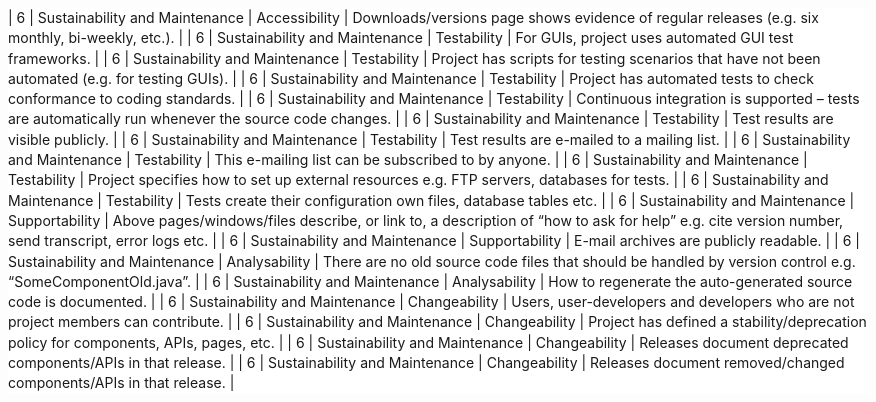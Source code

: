 | 6   | Sustainability and Maintenance | Accessibility     | Downloads/versions page shows evidence of regular releases (e.g. six monthly, bi-weekly, etc.).                                                                                                                                                                              | 
| 6   | Sustainability and Maintenance | Testability       | For GUIs, project uses automated GUI test frameworks.                                                                                                                                                                                                                        | 
| 6   | Sustainability and Maintenance | Testability       | Project has scripts for testing scenarios that have not been automated (e.g. for testing GUIs).                                                                                                                                                                              | 
| 6   | Sustainability and Maintenance | Testability       | Project has automated tests to check conformance to coding standards.                                                                                                                                                                                                        | 
| 6   | Sustainability and Maintenance | Testability       | Continuous integration is supported – tests are automatically run whenever the source code changes.                                                                                                                                                                          | 
| 6   | Sustainability and Maintenance | Testability       | Test results are visible publicly.                                                                                                                                                                                                                                           | 
| 6   | Sustainability and Maintenance | Testability       | Test results are e-mailed to a mailing list.                                                                                                                                                                                                                                 | 
| 6   | Sustainability and Maintenance | Testability       | This e-mailing list can be subscribed to by anyone.                                                                                                                                                                                                                          | 
| 6   | Sustainability and Maintenance | Testability       | Project specifies how to set up external resources e.g. FTP servers, databases for tests.                                                                                                                                                                                    | 
| 6   | Sustainability and Maintenance | Testability       | Tests create their configuration own files, database tables etc.                                                                                                                                                                                                             | 
| 6   | Sustainability and Maintenance | Supportability    | Above pages/windows/files describe, or link to, a description of “how to ask for help” e.g. cite version number, send transcript, error logs etc.                                                                                                                            | 
| 6   | Sustainability and Maintenance | Supportability    | E-mail archives are publicly readable.                                                                                                                                                                                                                                       | 
| 6   | Sustainability and Maintenance | Analysability     | There are no old source code files that should be handled by version control e.g. “SomeComponentOld.java”.                                                                                                                                                                   | 
| 6   | Sustainability and Maintenance | Analysability     | How to regenerate the auto-generated source code is documented.                                                                                                                                                                                                              | 
| 6   | Sustainability and Maintenance | Changeability     | Users, user-developers and developers who are not project members can contribute.                                                                                                                                                                                            | 
| 6   | Sustainability and Maintenance | Changeability     | Project has defined a stability/deprecation policy for components, APIs, pages, etc.                                                                                                                                                                                         | 
| 6   | Sustainability and Maintenance | Changeability     | Releases document deprecated components/APIs in that release.                                                                                                                                                                                                                | 
| 6   | Sustainability and Maintenance | Changeability     | Releases document removed/changed components/APIs in that release.                                                                                                                                                                                                           | 